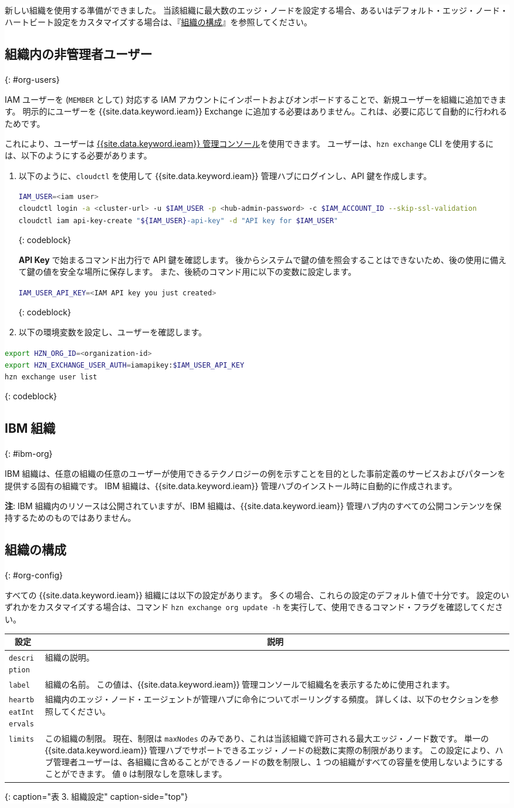 
新しい組織を使用する準備ができました。 当該組織に最大数のエッジ・ノードを設定する場合、あるいはデフォルト・エッジ・ノード・ハートビート設定をカスタマイズする場合は、『[組織の構成](#org-config)』を参照してください。

## 組織内の非管理者ユーザー
{: #org-users}

IAM ユーザーを (`MEMBER` として) 対応する IAM アカウントにインポートおよびオンボードすることで、新規ユーザーを組織に追加できます。 明示的にユーザーを {{site.data.keyword.ieam}} Exchange に追加する必要はありません。これは、必要に応じて自動的に行われるためです。

これにより、ユーザーは [{{site.data.keyword.ieam}} 管理コンソール](../console/accessing_ui.md)を使用できます。 ユーザーは、`hzn exchange` CLI を使用するには、以下のようにする必要があります。

1. 以下のように、`cloudctl` を使用して {{site.data.keyword.ieam}} 管理ハブにログインし、API 鍵を作成します。

   ```bash
   IAM_USER=<iam user>
   cloudctl login -a <cluster-url> -u $IAM_USER -p <hub-admin-password> -c $IAM_ACCOUNT_ID --skip-ssl-validation
   cloudctl iam api-key-create "${IAM_USER}-api-key" -d "API key for $IAM_USER"
   ```
   {: codeblock}

   **API Key** で始まるコマンド出力行で API 鍵を確認します。 後からシステムで鍵の値を照会することはできないため、後の使用に備えて鍵の値を安全な場所に保存します。 また、後続のコマンド用に以下の変数に設定します。

   ```bash
   IAM_USER_API_KEY=<IAM API key you just created>
   ```
   {: codeblock}

3. 以下の環境変数を設定し、ユーザーを確認します。

```bash
export HZN_ORG_ID=<organization-id>
export HZN_EXCHANGE_USER_AUTH=iamapikey:$IAM_USER_API_KEY
hzn exchange user list
```
{: codeblock}

## IBM 組織
{: #ibm-org}

IBM 組織は、任意の組織の任意のユーザーが使用できるテクノロジーの例を示すことを目的とした事前定義のサービスおよびパターンを提供する固有の組織です。 IBM 組織は、{{site.data.keyword.ieam}} 管理ハブのインストール時に自動的に作成されます。

**注**: IBM 組織内のリソースは公開されていますが、IBM 組織は、{{site.data.keyword.ieam}} 管理ハブ内のすべての公開コンテンツを保持するためのものではありません。

## 組織の構成
{: #org-config}

すべての {{site.data.keyword.ieam}} 組織には以下の設定があります。 多くの場合、これらの設定のデフォルト値で十分です。 設定のいずれかをカスタマイズする場合は、コマンド `hzn exchange org update -h` を実行して、使用できるコマンド・フラグを確認してください。

| **設定** | **説明** |
|--------------|-----------------|
| `description` | 組織の説明。 |
| `label` | 組織の名前。 この値は、{{site.data.keyword.ieam}} 管理コンソールで組織名を表示するために使用されます。 |
| `heartbeatIntervals` | 組織内のエッジ・ノード・エージェントが管理ハブに命令についてポーリングする頻度。 詳しくは、以下のセクションを参照してください。 |
| `limits` | この組織の制限。 現在、制限は `maxNodes` のみであり、これは当該組織で許可される最大エッジ・ノード数です。 単一の {{site.data.keyword.ieam}} 管理ハブでサポートできるエッジ・ノードの総数に実際の制限があります。 この設定により、ハブ管理者ユーザーは、各組織に含めることができるノードの数を制限し、1 つの組織がすべての容量を使用しないようにすることができます。 値 `0` は制限なしを意味します。 |
{: caption="表 3. 組織設定" caption-side="top"}
